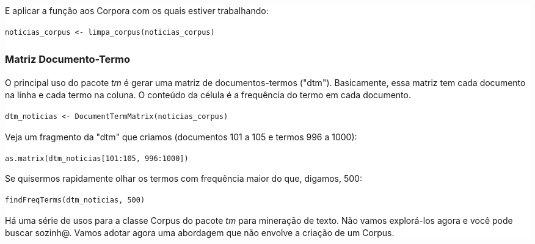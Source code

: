 E aplicar a função aos Corpora com os quais estiver trabalhando:

```{r}
noticias_corpus <- limpa_corpus(noticias_corpus)
```

### Matriz Documento-Termo

O principal uso do pacote _tm_ é gerar uma matriz de documentos-termos ("dtm"). Basicamente, essa matriz tem cada documento na linha e cada termo na coluna. O conteúdo da célula é a frequência do termo em cada documento.

```{r}
dtm_noticias <- DocumentTermMatrix(noticias_corpus)
```

Veja um fragmento da "dtm" que criamos (documentos 101 a 105 e termos 996 a 1000):

```{r}
as.matrix(dtm_noticias[101:105, 996:1000])
```

Se quisermos rapidamente olhar os termos com frequência maior do que, digamos, 500:

```{r}
findFreqTerms(dtm_noticias, 500)
```

Há uma série de usos para a classe Corpus do pacote _tm_ para mineração de texto. Não vamos explorá-los agora e você pode buscar sozinh@. Vamos adotar agora uma abordagem que não envolve a criação de um Corpus.
